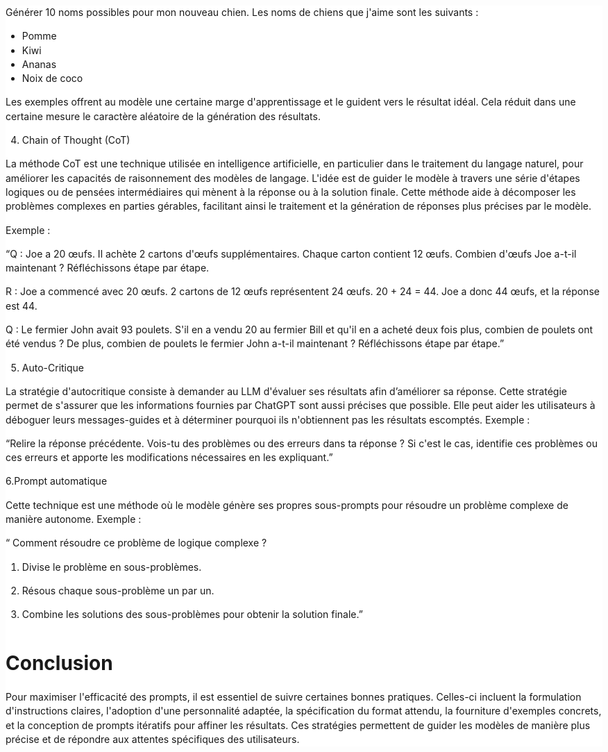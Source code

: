 Générer 10 noms possibles pour mon nouveau chien. Les noms de chiens que j'aime sont les suivants :

- Pomme
- Kiwi
- Ananas
- Noix de coco

Les exemples offrent au modèle une certaine marge d'apprentissage et le guident vers le résultat idéal. Cela réduit dans une certaine mesure le caractère aléatoire de la génération des résultats.

4. Chain of Thought (CoT)

La méthode CoT est une technique utilisée en intelligence artificielle, en particulier dans le traitement du langage naturel, pour améliorer les capacités de raisonnement des modèles de langage. L'idée est de guider le modèle à travers une série d'étapes logiques ou de pensées intermédiaires qui mènent à la réponse ou à la solution finale. Cette méthode aide à décomposer les problèmes complexes en parties gérables, facilitant ainsi le traitement et la génération de réponses plus précises par le modèle.

Exemple :

“Q : Joe a 20 œufs. Il achète 2 cartons d'œufs supplémentaires. Chaque carton contient 12 œufs. Combien d'œufs Joe a-t-il maintenant ? Réfléchissons étape par étape.

R : Joe a commencé avec 20 œufs. 2 cartons de 12 œufs représentent 24 œufs. 20 + 24 = 44. Joe a donc 44 œufs, et la réponse est 44.

Q : Le fermier John avait 93 poulets. S'il en a vendu 20 au fermier Bill et qu'il en a acheté deux fois plus, combien de poulets ont été vendus ? De plus, combien de poulets le fermier John a-t-il maintenant ? Réfléchissons étape par étape.”

5. Auto-Critique

La stratégie d'autocritique consiste à demander au LLM d'évaluer ses résultats afin d’améliorer sa réponse. Cette stratégie permet de s'assurer que les informations fournies par ChatGPT sont aussi précises que possible. Elle peut aider les utilisateurs à déboguer leurs messages-guides et à déterminer pourquoi ils n'obtiennent pas les résultats escomptés. Exemple :

“Relire la réponse précédente. Vois-tu des problèmes ou des erreurs dans ta réponse ? Si c'est le cas, identifie ces problèmes ou ces erreurs et apporte les modifications nécessaires en les expliquant.”

6.Prompt automatique

Cette technique est une méthode où le modèle génère ses propres sous-prompts pour résoudre un problème complexe de manière autonome. Exemple :

“ Comment résoudre ce problème de logique complexe ?

1. Divise le problème en sous-problèmes.

2. Résous chaque sous-problème un par un.

3. Combine les solutions des sous-problèmes pour obtenir la solution finale.”

# Conclusion

Pour maximiser l'efficacité des prompts, il est essentiel de suivre certaines bonnes pratiques. Celles-ci incluent la formulation d'instructions claires, l'adoption d'une personnalité adaptée, la spécification du format attendu, la fourniture d'exemples concrets, et la conception de prompts itératifs pour affiner les résultats. Ces stratégies permettent de guider les modèles de manière plus précise et de répondre aux attentes spécifiques des utilisateurs.
